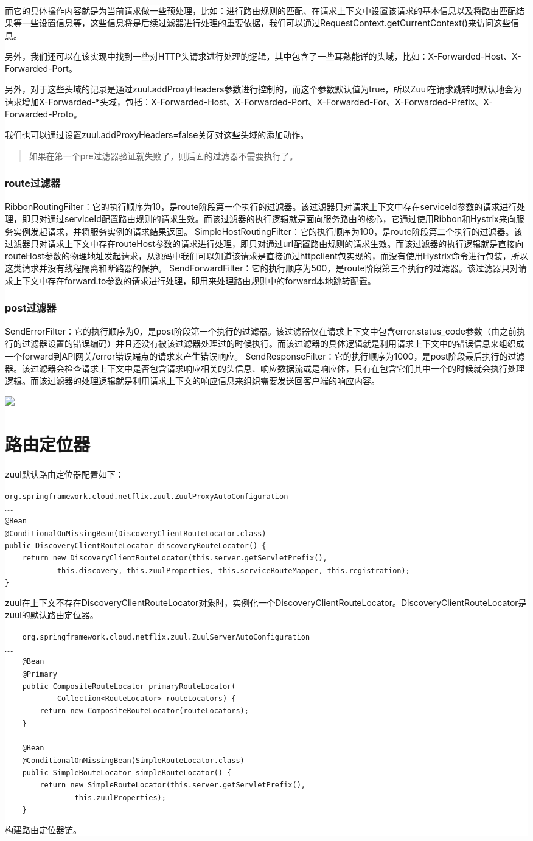 而它的具体操作内容就是为当前请求做一些预处理，比如：进行路由规则的匹配、在请求上下文中设置该请求的基本信息以及将路由匹配结果等一些设置信息等，这些信息将是后续过滤器进行处理的重要依据，我们可以通过RequestContext.getCurrentContext()来访问这些信息。

另外，我们还可以在该实现中找到一些对HTTP头请求进行处理的逻辑，其中包含了一些耳熟能详的头域，比如：X-Forwarded-Host、X-Forwarded-Port。

另外，对于这些头域的记录是通过zuul.addProxyHeaders参数进行控制的，而这个参数默认值为true，所以Zuul在请求跳转时默认地会为请求增加X-Forwarded-*头域，包括：X-Forwarded-Host、X-Forwarded-Port、X-Forwarded-For、X-Forwarded-Prefix、X-Forwarded-Proto。

我们也可以通过设置zuul.addProxyHeaders=false关闭对这些头域的添加动作。

> 如果在第一个pre过滤器验证就失败了，则后面的过滤器不需要执行了。

### route过滤器 ###
RibbonRoutingFilter：它的执行顺序为10，是route阶段第一个执行的过滤器。该过滤器只对请求上下文中存在serviceId参数的请求进行处理，即只对通过serviceId配置路由规则的请求生效。而该过滤器的执行逻辑就是面向服务路由的核心，它通过使用Ribbon和Hystrix来向服务实例发起请求，并将服务实例的请求结果返回。
SimpleHostRoutingFilter：它的执行顺序为100，是route阶段第二个执行的过滤器。该过滤器只对请求上下文中存在routeHost参数的请求进行处理，即只对通过url配置路由规则的请求生效。而该过滤器的执行逻辑就是直接向routeHost参数的物理地址发起请求，从源码中我们可以知道该请求是直接通过httpclient包实现的，而没有使用Hystrix命令进行包装，所以这类请求并没有线程隔离和断路器的保护。
SendForwardFilter：它的执行顺序为500，是route阶段第三个执行的过滤器。该过滤器只对请求上下文中存在forward.to参数的请求进行处理，即用来处理路由规则中的forward本地跳转配置。

### post过滤器 ###
SendErrorFilter：它的执行顺序为0，是post阶段第一个执行的过滤器。该过滤器仅在请求上下文中包含error.status_code参数（由之前执行的过滤器设置的错误编码）并且还没有被该过滤器处理过的时候执行。而该过滤器的具体逻辑就是利用请求上下文中的错误信息来组织成一个forward到API网关/error错误端点的请求来产生错误响应。
SendResponseFilter：它的执行顺序为1000，是post阶段最后执行的过滤器。该过滤器会检查请求上下文中是否包含请求响应相关的头信息、响应数据流或是响应体，只有在包含它们其中一个的时候就会执行处理逻辑。而该过滤器的处理逻辑就是利用请求上下文的响应信息来组织需要发送回客户端的响应内容。

![](https://i.imgur.com/M2RnBBI.png)


# 路由定位器 #
zuul默认路由定位器配置如下：
```
org.springframework.cloud.netflix.zuul.ZuulProxyAutoConfiguration
……
@Bean
@ConditionalOnMissingBean(DiscoveryClientRouteLocator.class)
public DiscoveryClientRouteLocator discoveryRouteLocator() {
	return new DiscoveryClientRouteLocator(this.server.getServletPrefix(),
			this.discovery, this.zuulProperties, this.serviceRouteMapper, this.registration);
}

```
zuul在上下文不存在DiscoveryClientRouteLocator对象时，实例化一个DiscoveryClientRouteLocator。DiscoveryClientRouteLocator是zuul的默认路由定位器。

```
    org.springframework.cloud.netflix.zuul.ZuulServerAutoConfiguration
……
	@Bean
	@Primary
	public CompositeRouteLocator primaryRouteLocator(
			Collection<RouteLocator> routeLocators) {
		return new CompositeRouteLocator(routeLocators);
	}

	@Bean
	@ConditionalOnMissingBean(SimpleRouteLocator.class)
	public SimpleRouteLocator simpleRouteLocator() {
		return new SimpleRouteLocator(this.server.getServletPrefix(),
				this.zuulProperties);
	}
```
构建路由定位器链。
